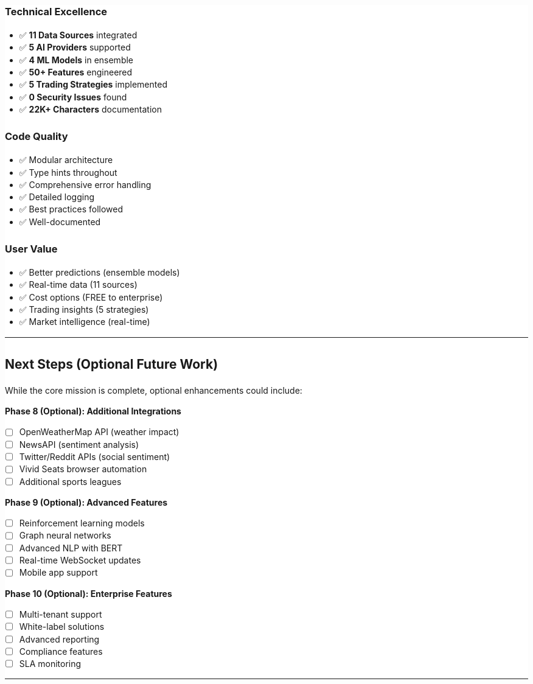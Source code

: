 ### Technical Excellence
- ✅ **11 Data Sources** integrated
- ✅ **5 AI Providers** supported
- ✅ **4 ML Models** in ensemble
- ✅ **50+ Features** engineered
- ✅ **5 Trading Strategies** implemented
- ✅ **0 Security Issues** found
- ✅ **22K+ Characters** documentation

### Code Quality
- ✅ Modular architecture
- ✅ Type hints throughout
- ✅ Comprehensive error handling
- ✅ Detailed logging
- ✅ Best practices followed
- ✅ Well-documented

### User Value
- ✅ Better predictions (ensemble models)
- ✅ Real-time data (11 sources)
- ✅ Cost options (FREE to enterprise)
- ✅ Trading insights (5 strategies)
- ✅ Market intelligence (real-time)

---

## Next Steps (Optional Future Work)

While the core mission is complete, optional enhancements could include:

**Phase 8 (Optional): Additional Integrations**
- [ ] OpenWeatherMap API (weather impact)
- [ ] NewsAPI (sentiment analysis)
- [ ] Twitter/Reddit APIs (social sentiment)
- [ ] Vivid Seats browser automation
- [ ] Additional sports leagues

**Phase 9 (Optional): Advanced Features**
- [ ] Reinforcement learning models
- [ ] Graph neural networks
- [ ] Advanced NLP with BERT
- [ ] Real-time WebSocket updates
- [ ] Mobile app support

**Phase 10 (Optional): Enterprise Features**
- [ ] Multi-tenant support
- [ ] White-label solutions
- [ ] Advanced reporting
- [ ] Compliance features
- [ ] SLA monitoring

---
